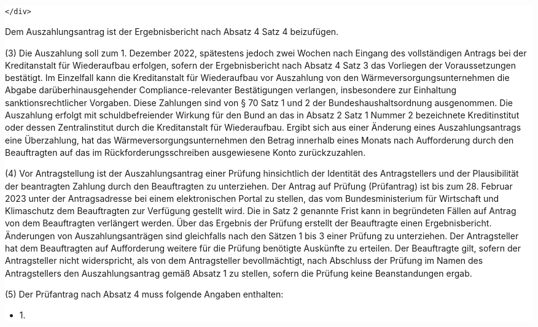     </div>

Dem Auszahlungsantrag ist der Ergebnisbericht nach Absatz 4 Satz 4
beizufügen.

</div>

<div class="jurAbsatz">

(3) Die Auszahlung soll zum 1. Dezember 2022, spätestens jedoch zwei
Wochen nach Eingang des vollständigen Antrags bei der Kreditanstalt für
Wiederaufbau erfolgen, sofern der Ergebnisbericht nach Absatz 4 Satz 3
das Vorliegen der Voraussetzungen bestätigt. Im Einzelfall kann die
Kreditanstalt für Wiederaufbau vor Auszahlung von den
Wärmeversorgungsunternehmen die Abgabe darüberhinausgehender
Compliance-relevanter Bestätigungen verlangen, insbesondere zur
Einhaltung sanktionsrechtlicher Vorgaben. Diese Zahlungen sind von § 70
Satz 1 und 2 der Bundeshaushaltsordnung ausgenommen. Die Auszahlung
erfolgt mit schuldbefreiender Wirkung für den Bund an das in Absatz 2
Satz 1 Nummer 2 bezeichnete Kreditinstitut oder dessen Zentralinstitut
durch die Kreditanstalt für Wiederaufbau. Ergibt sich aus einer Änderung
eines Auszahlungsantrags eine Überzahlung, hat das
Wärmeversorgungsunternehmen den Betrag innerhalb eines Monats nach
Aufforderung durch den Beauftragten auf das im Rückforderungsschreiben
ausgewiesene Konto zurückzuzahlen.

</div>

<div class="jurAbsatz">

(4) Vor Antragstellung ist der Auszahlungsantrag einer Prüfung
hinsichtlich der Identität des Antragstellers und der Plausibilität der
beantragten Zahlung durch den Beauftragten zu unterziehen. Der Antrag
auf Prüfung (Prüfantrag) ist bis zum 28. Februar 2023 unter der
Antragsadresse bei einem elektronischen Portal zu stellen, das vom
Bundesministerium für Wirtschaft und Klimaschutz dem Beauftragten zur
Verfügung gestellt wird. Die in Satz 2 genannte Frist kann in
begründeten Fällen auf Antrag von dem Beauftragten verlängert werden.
Über das Ergebnis der Prüfung erstellt der Beauftragte einen
Ergebnisbericht. Änderungen von Auszahlungsanträgen sind gleichfalls
nach den Sätzen 1 bis 3 einer Prüfung zu unterziehen. Der Antragsteller
hat dem Beauftragten auf Aufforderung weitere für die Prüfung benötigte
Auskünfte zu erteilen. Der Beauftragte gilt, sofern der Antragsteller
nicht widerspricht, als von dem Antragsteller bevollmächtigt, nach
Abschluss der Prüfung im Namen des Antragstellers den Auszahlungsantrag
gemäß Absatz 1 zu stellen, sofern die Prüfung keine Beanstandungen
ergab.

</div>

<div class="jurAbsatz">

(5) Der Prüfantrag nach Absatz 4 muss folgende Angaben enthalten:

  - 1\.
    